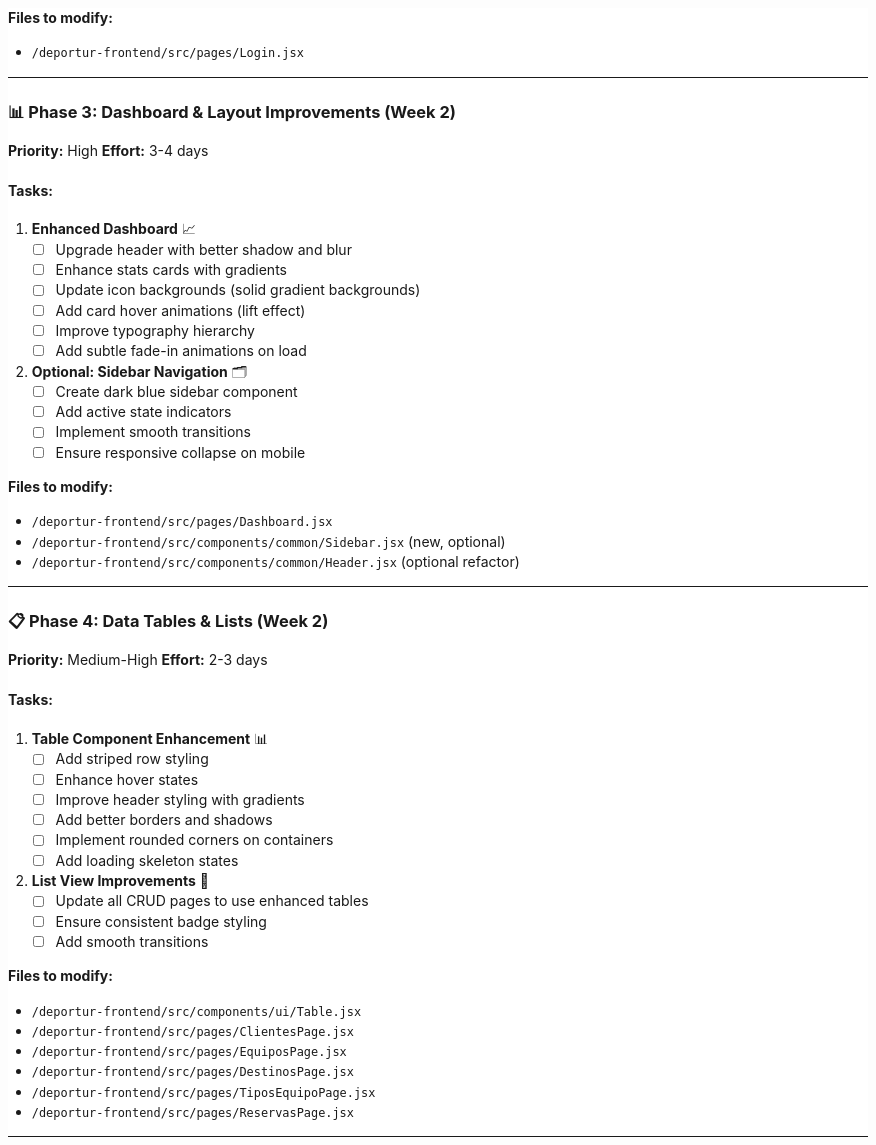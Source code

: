 **Files to modify:**
- `/deportur-frontend/src/pages/Login.jsx`

---

### 📊 Phase 3: Dashboard & Layout Improvements (Week 2)
**Priority:** High
**Effort:** 3-4 days

#### Tasks:
1. **Enhanced Dashboard** 📈
   - [ ] Upgrade header with better shadow and blur
   - [ ] Enhance stats cards with gradients
   - [ ] Update icon backgrounds (solid gradient backgrounds)
   - [ ] Add card hover animations (lift effect)
   - [ ] Improve typography hierarchy
   - [ ] Add subtle fade-in animations on load

2. **Optional: Sidebar Navigation** 🗂️
   - [ ] Create dark blue sidebar component
   - [ ] Add active state indicators
   - [ ] Implement smooth transitions
   - [ ] Ensure responsive collapse on mobile

**Files to modify:**
- `/deportur-frontend/src/pages/Dashboard.jsx`
- `/deportur-frontend/src/components/common/Sidebar.jsx` (new, optional)
- `/deportur-frontend/src/components/common/Header.jsx` (optional refactor)

---

### 📋 Phase 4: Data Tables & Lists (Week 2)
**Priority:** Medium-High
**Effort:** 2-3 days

#### Tasks:
1. **Table Component Enhancement** 📊
   - [ ] Add striped row styling
   - [ ] Enhance hover states
   - [ ] Improve header styling with gradients
   - [ ] Add better borders and shadows
   - [ ] Implement rounded corners on containers
   - [ ] Add loading skeleton states

2. **List View Improvements** 📝
   - [ ] Update all CRUD pages to use enhanced tables
   - [ ] Ensure consistent badge styling
   - [ ] Add smooth transitions

**Files to modify:**
- `/deportur-frontend/src/components/ui/Table.jsx`
- `/deportur-frontend/src/pages/ClientesPage.jsx`
- `/deportur-frontend/src/pages/EquiposPage.jsx`
- `/deportur-frontend/src/pages/DestinosPage.jsx`
- `/deportur-frontend/src/pages/TiposEquipoPage.jsx`
- `/deportur-frontend/src/pages/ReservasPage.jsx`

---